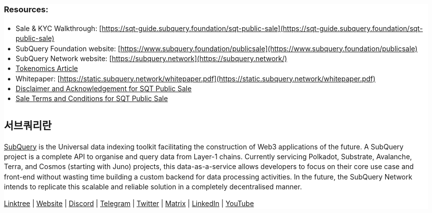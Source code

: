 ### Resources:

- Sale & KYC Walkthrough: [https://sqt-guide.subquery.foundation/sqt-public-sale](https://sqt-guide.subquery.foundation/sqt-public-sale)
- SubQuery Foundation website: [https://www.subquery.foundation/publicsale](https://www.subquery.foundation/publicsale)
- SubQuery Network website: [https://subquery.network](https://subquery.network/)
- [Tokenomics Article](./20211220-tokenomics.md)
- Whitepaper: [https://static.subquery.network/whitepaper.pdf](https://static.subquery.network/whitepaper.pdf)
- [Disclaimer and Acknowledgement for SQT Public Sale](https://sqt-guide.subquery.foundation/sqt-public-sale/disclaimer-and-acknowledgement-for-sqt-public-sale)
- [Sale Terms and Conditions for SQT Public Sale](https://app.gitbook.com/o/6bVtgbG5cKDsTOt0VJcx/s/NG9inmBiYSolOamRTxB8/sale-terms-and-conditions-for-sqt-public-sale)

## 서브쿼리란

[SubQuery](https://subquery.network/) is the Universal data indexing toolkit facilitating the construction of Web3 applications of the future. A SubQuery project is a complete API to organise and query data from Layer-1 chains. Currently servicing Polkadot, Substrate, Avalanche, Terra, and Cosmos (starting with Juno) projects, this data-as-a-service allows developers to focus on their core use case and front-end without wasting time building a custom backend for data processing activities. In the future, the SubQuery Network intends to replicate this scalable and reliable solution in a completely decentralised manner.

​​[Linktree](https://linktr.ee/subquerynetwork) | [Website](https://subquery.network/) | [Discord](https://discord.com/invite/78zg8aBSMG) | [Telegram](https://t.me/subquerynetwork) | [Twitter](https://twitter.com/subquerynetwork) | [Matrix](https://matrix.to/#/#subquery:matrix.org) | [LinkedIn](https://www.linkedin.com/company/subquery) | [YouTube](https://www.youtube.com/channel/UCi1a6NUUjegcLHDFLr7CqLw)
